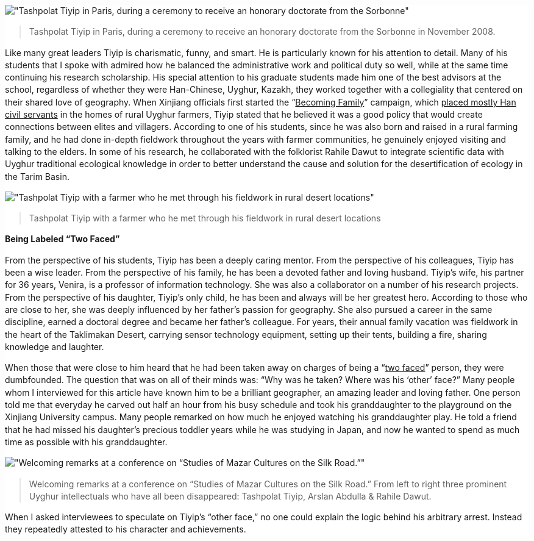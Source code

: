 
!["Tashpolat Tiyip in Paris, during a ceremony to receive an honorary doctorate from the Sorbonne"](https://raw.githubusercontent.com/taibangle/awesome-china-media/master/xinjiang/images/tashpolat-tiyip-4.jpg)
> Tashpolat Tiyip in Paris, during a ceremony to receive an honorary doctorate from the Sorbonne in November 2008.

Like many great leaders Tiyip is charismatic, funny, and smart. He is particularly known for his attention to detail. Many of his students that I spoke with admired how he balanced the administrative work and political duty so well, while at the same time continuing his research scholarship. His special attention to his graduate students made him one of the best advisors at the school, regardless of whether they were Han-Chinese, Uyghur, Kazakh, they worked together with a collegiality that centered on their shared love of geography. When Xinjiang officials first started the “[Becoming Family](https://www.jfdaily.com/news/detail?id=114988)” campaign, which [placed mostly Han civil servants](http://www.chinafile.com/reporting-opinion/postcard/million-citizens-occupy-uighur-homes-xinjiang) in the homes of rural Uyghur farmers, Tiyip stated  that he believed it was a good policy that would create connections between elites and villagers. According to one of his students, since he was also born and raised in a rural farming family, and he had done in-depth fieldwork throughout the years with farmer communities, he genuinely enjoyed visiting and talking to the elders. In some of his research, he collaborated with the folklorist Rahile Dawut to integrate scientific data with Uyghur traditional ecological knowledge in order to better understand the cause and solution for the desertification of ecology in the Tarim Basin.

!["Tashpolat Tiyip with a farmer who he met through his fieldwork in rural desert locations"](https://raw.githubusercontent.com/taibangle/awesome-china-media/master/xinjiang/images/tashpolat-tiyip-5.jpg)
> Tashpolat Tiyip with a farmer who he met through his fieldwork in rural desert locations

**Being Labeled “Two Faced”**

From the perspective of his students, Tiyip  has been a deeply caring mentor. From the perspective of his colleagues, Tiyip has been a wise leader. From the perspective of his family, he has been a devoted father and loving husband. Tiyip’s wife, his partner for 36 years, Venira, is a professor of information technology. She was also a collaborator on a number of his research projects.  From the perspective of his daughter, Tiyip’s only child, he has been and always will be her greatest hero.  According to those who are close to her, she was deeply influenced by her father’s passion for geography. She also pursued a career in the same discipline, earned a doctoral degree and became her father’s colleague. For years, their annual family vacation was fieldwork in the heart of the Taklimakan Desert, carrying sensor technology equipment, setting up their tents, building a fire, sharing knowledge and laughter.

When those that were close to him heard that he had been taken away on charges of being a “[two faced](https://thediplomat.com/2018/10/turn-in-the-two-faced-the-plight-of-uyghur-intellectuals/)” person, they were dumbfounded. The question that was on all of their minds was: “Why was he taken? Where was his ‘other’ face?”  Many people whom I interviewed for this article have known him to be a brilliant geographer, an amazing leader and loving father. One person told me that everyday he carved out half an hour from his busy schedule and took his granddaughter to the playground on the Xinjiang University campus. Many people remarked on how much he enjoyed watching his granddaughter play. He told a friend that he had missed his daughter’s precious toddler years while he was studying in Japan, and now he wanted to spend as much time as possible with his granddaughter.

!["Welcoming remarks at a conference on “Studies of Mazar Cultures on the Silk Road.”"](https://raw.githubusercontent.com/taibangle/awesome-china-media/master/xinjiang/images/tashpolat-tiyip-6.jpg)
> Welcoming remarks at a conference on “Studies of Mazar Cultures on the Silk Road.” From left to right three prominent Uyghur intellectuals who have all been disappeared: Tashpolat Tiyip, Arslan Abdulla & Rahile Dawut.

When I asked interviewees to speculate on Tiyip’s “other face,” no one could explain the logic behind his arbitrary arrest. Instead they repeatedly attested to his character and achievements.
